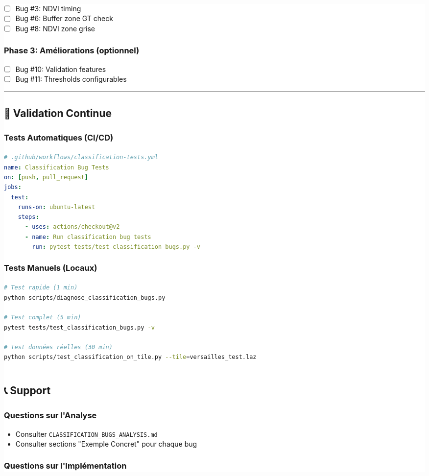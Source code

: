 - [ ] Bug #3: NDVI timing
- [ ] Bug #6: Buffer zone GT check
- [ ] Bug #8: NDVI zone grise

### Phase 3: Améliorations (optionnel)

- [ ] Bug #10: Validation features
- [ ] Bug #11: Thresholds configurables

---

## 🧪 Validation Continue

### Tests Automatiques (CI/CD)

```yaml
# .github/workflows/classification-tests.yml
name: Classification Bug Tests
on: [push, pull_request]
jobs:
  test:
    runs-on: ubuntu-latest
    steps:
      - uses: actions/checkout@v2
      - name: Run classification bug tests
        run: pytest tests/test_classification_bugs.py -v
```

### Tests Manuels (Locaux)

```bash
# Test rapide (1 min)
python scripts/diagnose_classification_bugs.py

# Test complet (5 min)
pytest tests/test_classification_bugs.py -v

# Test données réelles (30 min)
python scripts/test_classification_on_tile.py --tile=versailles_test.laz
```

---

## 📞 Support

### Questions sur l'Analyse

- Consulter `CLASSIFICATION_BUGS_ANALYSIS.md`
- Consulter sections "Exemple Concret" pour chaque bug

### Questions sur l'Implémentation
